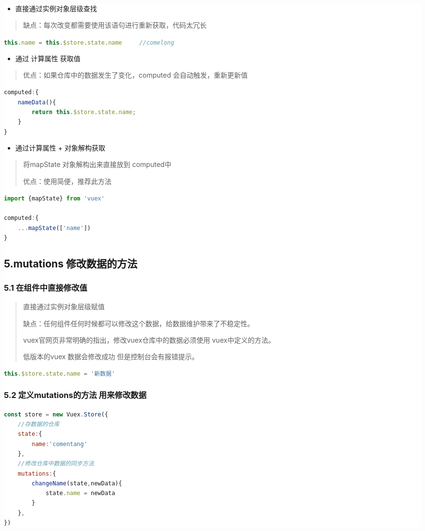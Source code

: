 - 直接通过实例对象层级查找

> 缺点：每次改变都需要使用该语句进行重新获取，代码太冗长

```js
this.name = this.$store.state.name     //comelong
```

- 通过 计算属性 获取值

> 优点：如果仓库中的数据发生了变化，computed 会自动触发，重新更新值

```js
computed:{
    nameData(){
        return this.$store.state.name;
    }
}
```

- 通过计算属性 +  对象解构获取

> 将mapState 对象解构出来直接放到 computed中
>
> 优点：使用简便，推荐此方法

```js
import {mapState} from 'vuex'

computed:{
    ...mapState(['name'])
}
```

## 5.mutations 修改数据的方法

### 5.1 在组件中直接修改值

> 直接通过实例对象层级赋值
>
> 缺点：任何组件任何时候都可以修改这个数据，给数据维护带来了不稳定性。
>
> vuex官网页非常明确的指出，修改vuex仓库中的数据必须使用 vuex中定义的方法。 
>
> 低版本的vuex 数据会修改成功 但是控制台会有报错提示。

```js
this.$store.state.name = '新数据'
```

### 5.2 定义mutations的方法 用来修改数据

```js
const store = new Vuex.Store({
    //存数据的仓库
    state:{
        name:'comentang'
    },
    //修改仓库中数据的同步方法
    mutations:{
        changeName(state,newData){
            state.name = newData
        }
    },
})
```
